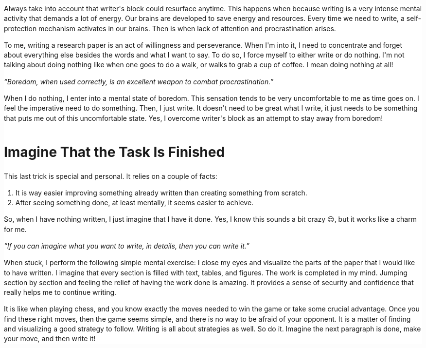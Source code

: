 Always take into account that writer's block could resurface anytime.
This happens when because writing is a very intense mental activity that demands a lot of energy. 
Our brains are developed to save energy and resources. 
Every time we need to write, a self-protection mechanism activates in our brains.
Then is when lack of attention and procrastination arises. 

To me, writing a research paper is an act of willingness and perseverance.
When I'm into it, I need to concentrate and forget about everything else besides the words and what I want to say. 
To do so, I force myself to either write or do nothing.
I'm not talking about doing nothing like when one goes to do a walk, or walks to grab a cup of coffee.
I mean doing nothing at all!

<aside class="quote">
    <em>“Boredom, when used correctly, is an excellent weapon to combat procrastination.”</em>
</aside>

When I do nothing, I enter into a mental state of boredom.
This sensation tends to be very uncomfortable to me as time goes on.
I feel the imperative need to do something. Then, I just write.
It doesn't need to be great what I write, it just needs to be something that puts me out of this uncomfortable state.
Yes, I overcome writer's block as an attempt to stay away from boredom!

# Imagine That the Task Is Finished

This last trick is special and personal.
It relies on a couple of facts:

1. It is way easier improving something already written than creating something from scratch.
2. After seeing something done, at least mentally, it seems easier to achieve.

So, when I have nothing written, I just imagine that I have it done.
Yes, I know this sounds a bit crazy 😌, but it works like a charm for me.

<aside class="quote">
    <em>“If you can imagine what you want to write, in details, then you can write it.”</em>
</aside>

When stuck, I perform the following simple mental exercise: I close my eyes and visualize the parts of the paper that I would like to have written.
I imagine that every section is filled with text, tables, and figures.
The work is completed in my mind.
Jumping section by section and feeling the relief of having the work done is amazing.
It provides a sense of security and confidence that really helps me to continue writing.

It is like when playing chess, and you know exactly the moves needed to win the game or take some crucial advantage.
Once you find these right moves, then the game seems simple, and there is no way to be afraid of your opponent.
It is a matter of finding and visualizing a good strategy to follow.
Writing is all about strategies as well. 
So do it. 
Imagine the next paragraph is done, make your move, and then write it! 
